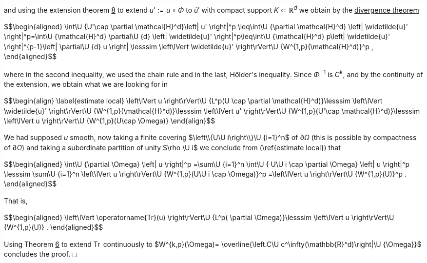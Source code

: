 and using the extension theorem
<a href="#extension general">8</a> to extend
$u':= u\circ \Phi$ to $\widetilde{u}'$ with compact support
$K \subset \mathbb{R}^d$ we obtain by the [divergence
theorem](https://en.wikipedia.org/wiki/Divergence_theorem#:~:text=space%5Bedit%5D-,We,-are%20going%20to%20prove)

<div>
$$\begin{aligned}
\int\U {U'\cap \partial \mathcal{H}^d}\left| u' \right|^p  \leq\int\U {\partial \mathcal{H}^d} \left| \widetilde{u}' \right|^p=\int\U {\mathcal{H}^d} \partial\U {d} \left| \widetilde{u}' \right|^p\leq\int\U {\mathcal{H}^d} p\left| \widetilde{u}' \right|^{p-1}\left| \partial\U {d} u \right|   \lesssim \left\lVert \widetilde{u}' \right\rVert\U {W^{1,p}(\mathcal{H}^d)}^p ,
\end{aligned}$$
</div>

where in the second inequality, we used the chain
rule and in the last, Hölder's inequality. Since $\Phi^{-1}$ is $C^k$, and
by the continuity of the extension, we obtain what we are looking for in

<div>
$$\begin{align}
\label{estimate local}
\left\lVert u \right\rVert\U {L^p(U \cap \partial \mathcal{H}^d)}\lesssim \left\lVert \widetilde{u}' \right\rVert\U {W^{1,p}(\mathcal{H}^d)}\lesssim \left\lVert u' \right\rVert\U {W^{1,p}(U'\cap \mathcal{H}^d)}\lesssim  \left\lVert u \right\rVert\U {W^{1,p}(U\cap \Omega)}
\end{align}$$
</div>

We had supposed $u$ smooth, now taking a finite
covering $\left\\{U\U i\right\\}\U {i=1}^n$ of $\partial  \Omega$ (this is
possible by compactness of $\partial  \Omega$) and taking a subordinate
partition of unity $\rho \U i$ we conclude from
(\ref{estimate local}) that

<div>
$$\begin{aligned}
\int\U {\partial \Omega} \left| u \right|^p  =\sum\U {i=1}^n \int\U { U\U i \cap \partial \Omega} \left| u \right|^p \lesssim \sum\U {i=1}^n \left\lVert u \right\rVert\U {W^{1,p}(U\U i \cap \Omega)}^p =\left\lVert u \right\rVert\U {W^{1,p}(U)}^p .
\end{aligned}$$
</div>

That is,

<div>
$$\begin{aligned}
\left\lVert \operatorname{Tr}(u) \right\rVert\U {L^p( \partial \Omega)}\lesssim  \left\lVert u \right\rVert\U {W^{1,p}(U)} .
\end{aligned}$$
</div>

Using Theorem [6](#global) to extend $\operatorname{Tr}$ continuously to
$W^{k,p}(\Omega)= \overline{\left.C\U c^\infty(\mathbb{R}^d)\right|\U {\Omega}}$
concludes the proof. ◻
